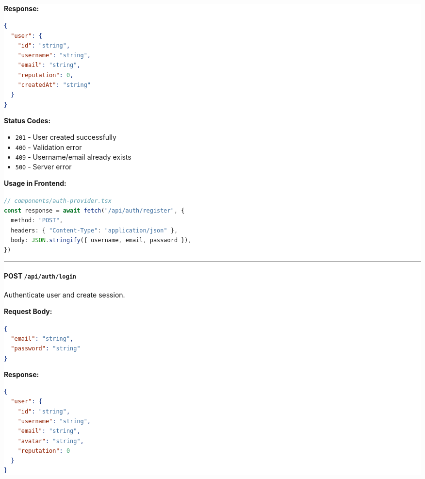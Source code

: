 **Response:**
```json
{
  "user": {
    "id": "string",
    "username": "string",
    "email": "string",
    "reputation": 0,
    "createdAt": "string"
  }
}
```

**Status Codes:**
- `201` - User created successfully
- `400` - Validation error
- `409` - Username/email already exists
- `500` - Server error

**Usage in Frontend:**
```typescript
// components/auth-provider.tsx
const response = await fetch("/api/auth/register", {
  method: "POST",
  headers: { "Content-Type": "application/json" },
  body: JSON.stringify({ username, email, password }),
})
```

---

#### POST `/api/auth/login`
Authenticate user and create session.

**Request Body:**
```json
{
  "email": "string",
  "password": "string"
}
```

**Response:**
```json
{
  "user": {
    "id": "string",
    "username": "string",
    "email": "string",
    "avatar": "string",
    "reputation": 0
  }
}
```
